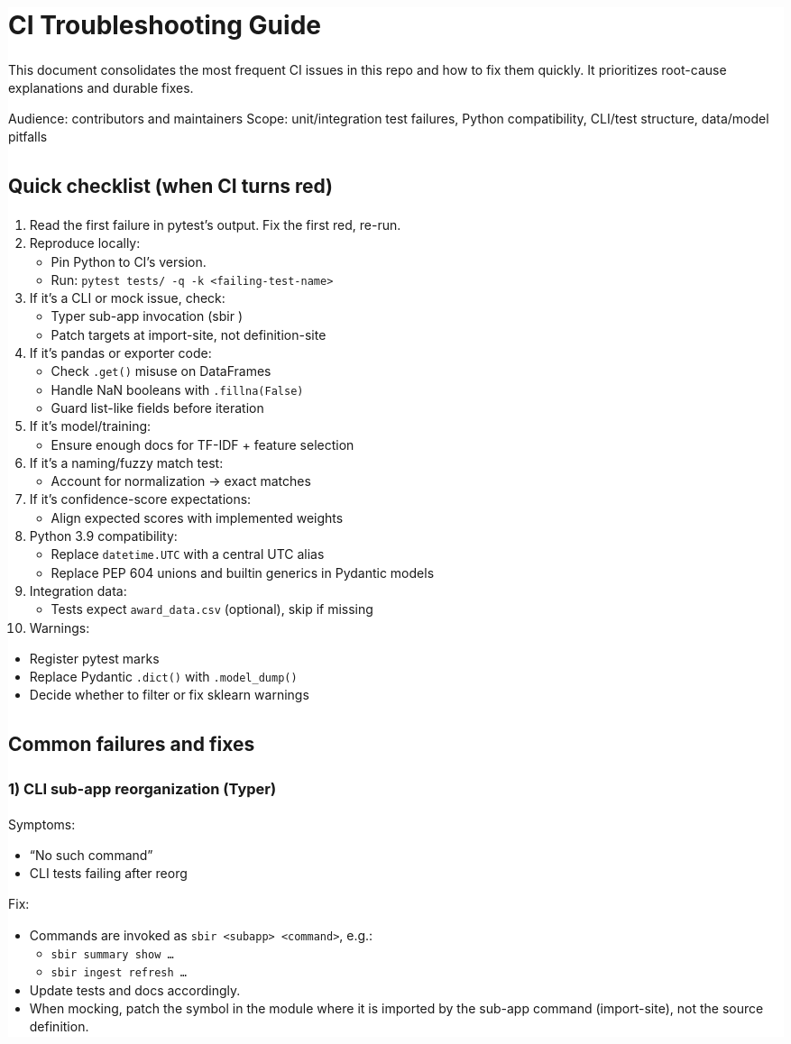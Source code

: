 # CI Troubleshooting Guide

This document consolidates the most frequent CI issues in this repo and how to fix them quickly. It prioritizes root-cause explanations and durable fixes.

Audience: contributors and maintainers
Scope: unit/integration test failures, Python compatibility, CLI/test structure, data/model pitfalls


## Quick checklist (when CI turns red)

1) Read the first failure in pytest’s output. Fix the first red, re-run.
2) Reproduce locally:
   - Pin Python to CI’s version.
   - Run: `pytest tests/ -q -k <failing-test-name>`
3) If it’s a CLI or mock issue, check:
   - Typer sub-app invocation (sbir <subapp> <command>)
   - Patch targets at import-site, not definition-site
4) If it’s pandas or exporter code:
   - Check `.get()` misuse on DataFrames
   - Handle NaN booleans with `.fillna(False)`
   - Guard list-like fields before iteration
5) If it’s model/training:
   - Ensure enough docs for TF-IDF + feature selection
6) If it’s a naming/fuzzy match test:
   - Account for normalization → exact matches
7) If it’s confidence-score expectations:
   - Align expected scores with implemented weights
8) Python 3.9 compatibility:
   - Replace `datetime.UTC` with a central UTC alias
   - Replace PEP 604 unions and builtin generics in Pydantic models
9) Integration data:
   - Tests expect `award_data.csv` (optional), skip if missing
10) Warnings:
   - Register pytest marks
   - Replace Pydantic `.dict()` with `.model_dump()`
   - Decide whether to filter or fix sklearn warnings


## Common failures and fixes

### 1) CLI sub-app reorganization (Typer)
Symptoms:
- “No such command”
- CLI tests failing after reorg

Fix:
- Commands are invoked as `sbir <subapp> <command>`, e.g.:
  - `sbir summary show …`
  - `sbir ingest refresh …`
- Update tests and docs accordingly.
- When mocking, patch the symbol in the module where it is imported by the sub-app command (import-site), not the source definition.

